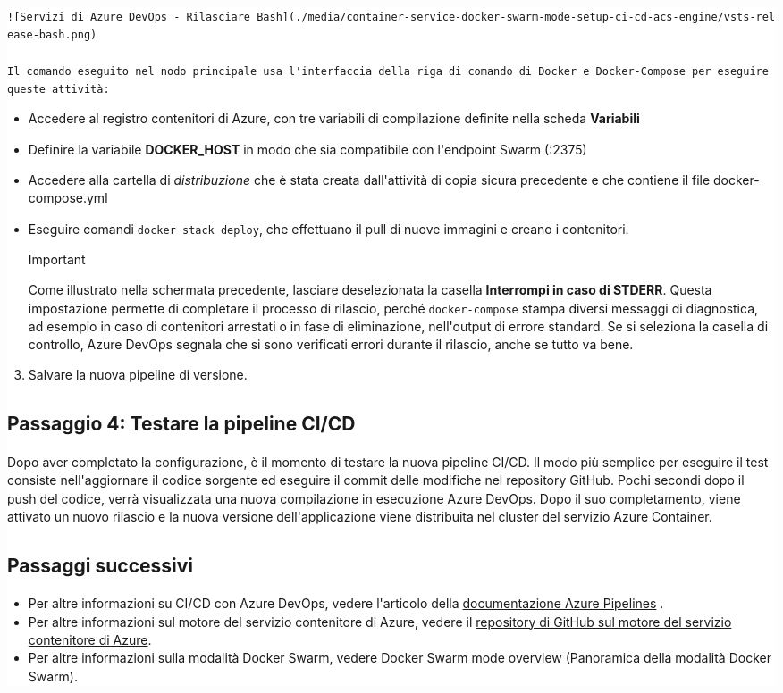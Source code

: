     ![Servizi di Azure DevOps - Rilasciare Bash](./media/container-service-docker-swarm-mode-setup-ci-cd-acs-engine/vsts-release-bash.png)

    Il comando eseguito nel nodo principale usa l'interfaccia della riga di comando di Docker e Docker-Compose per eseguire queste attività:

   - Accedere al registro contenitori di Azure, con tre variabili di compilazione definite nella scheda **Variabili**
   - Definire la variabile **DOCKER_HOST** in modo che sia compatibile con l'endpoint Swarm (:2375)
   - Accedere alla cartella di *distribuzione* che è stata creata dall'attività di copia sicura precedente e che contiene il file docker-compose.yml 
   - Eseguire comandi `docker stack deploy`, che effettuano il pull di nuove immagini e creano i contenitori.

     >[!IMPORTANT]
     > Come illustrato nella schermata precedente, lasciare deselezionata la casella **Interrompi in caso di STDERR**. Questa impostazione permette di completare il processo di rilascio, perché `docker-compose` stampa diversi messaggi di diagnostica, ad esempio in caso di contenitori arrestati o in fase di eliminazione, nell'output di errore standard. Se si seleziona la casella di controllo, Azure DevOps segnala che si sono verificati errori durante il rilascio, anche se tutto va bene.
     >
3. Salvare la nuova pipeline di versione.

## <a name="step-4-test-the-cicd-pipeline"></a>Passaggio 4: Testare la pipeline CI/CD

Dopo aver completato la configurazione, è il momento di testare la nuova pipeline CI/CD. Il modo più semplice per eseguire il test consiste nell'aggiornare il codice sorgente ed eseguire il commit delle modifiche nel repository GitHub. Pochi secondi dopo il push del codice, verrà visualizzata una nuova compilazione in esecuzione Azure DevOps. Dopo il suo completamento, viene attivato un nuovo rilascio e la nuova versione dell'applicazione viene distribuita nel cluster del servizio Azure Container.

## <a name="next-steps"></a>Passaggi successivi

* Per altre informazioni su CI/CD con Azure DevOps, vedere l'articolo della [documentazione Azure Pipelines](/azure/devops/pipelines/?view=azure-devops) .
* Per altre informazioni sul motore del servizio contenitore di Azure, vedere il [repository di GitHub sul motore del servizio contenitore di Azure](https://github.com/Azure/acs-engine).
* Per altre informazioni sulla modalità Docker Swarm, vedere [Docker Swarm mode overview](https://docs.docker.com/engine/swarm/) (Panoramica della modalità Docker Swarm).
